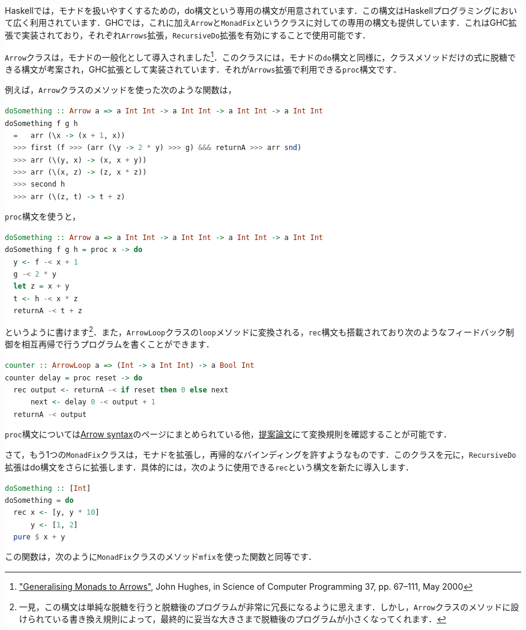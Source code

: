 Haskellでは，モナドを扱いやすくするための，do構文という専用の構文が用意されています．この構文はHaskellプログラミングにおいて広く利用されています．GHCでは，これに加え`Arrow`と`MonadFix`というクラスに対しての専用の構文も提供しています．これはGHC拡張で実装されており，それぞれ`Arrows`拡張，`RecursiveDo`拡張を有効にすることで使用可能です．

`Arrow`クラスは，モナドの一般化として導入されました[^ref-generalising-monads-to-arrow]．このクラスには，モナドの`do`構文と同様に，クラスメソッドだけの式に脱糖できる構文が考案され，GHC拡張として実装されています．それが`Arrows`拡張で利用できる`proc`構文です．

[^ref-generalising-monads-to-arrow]: ["Generalising Monads to Arrows"](https://dl.acm.org/citation.cfm?id=347246), John Hughes, in Science of Computer Programming 37, pp. 67–111, May 2000

例えば，`Arrow`クラスのメソッドを使った次のような関数は，

```haskell
doSomething :: Arrow a => a Int Int -> a Int Int -> a Int Int -> a Int Int
doSomething f g h
  =   arr (\x -> (x + 1, x))
  >>> first (f >>> (arr (\y -> 2 * y) >>> g) &&& returnA >>> arr snd)
  >>> arr (\(y, x) -> (x, x + y))
  >>> arr (\(x, z) -> (z, x * z))
  >>> second h
  >>> arr (\(z, t) -> t + z)
```

`proc`構文を使うと，

```haskell
doSomething :: Arrow a => a Int Int -> a Int Int -> a Int Int -> a Int Int
doSomething f g h = proc x -> do
  y <- f -< x + 1
  g -< 2 * y
  let z = x + y
  t <- h -< x * z
  returnA -< t + z
```

というように書けます[^notice-arrow-syntax-reduced]．また，`ArrowLoop`クラスの`loop`メソッドに変換される，`rec`構文も搭載されており次のようなフィードバック制御を相互再帰で行うプログラムを書くことができます．

[^notice-arrow-syntax-reduced]: 一見，この構文は単純な脱糖を行うと脱糖後のプログラムが非常に冗長になるように思えます．しかし，`Arrow`クラスのメソッドに設けられている書き換え規則によって，最終的に妥当な大きさまで脱糖後のプログラムが小さくなってくれます．

```haskell
counter :: ArrowLoop a => (Int -> a Int Int) -> a Bool Int
counter delay = proc reset -> do
  rec output <- returnA -< if reset then 0 else next
      next <- delay 0 -< output + 1
  returnA -< output
```

`proc`構文については[Arrow syntax](https://www.haskell.org/arrows/syntax.html)のページにまとめられている他，[提案論文](http://www.staff.city.ac.uk/~ross/papers/notation.html)にて変換規則を確認することが可能です．

さて，もう1つの`MonadFix`クラスは，モナドを拡張し，再帰的なバインディングを許すようなものです．このクラスを元に，`RecursiveDo`拡張はdo構文をさらに拡張します．具体的には，次のように使用できる`rec`という構文を新たに導入します．

```haskell
doSomething :: [Int]
doSomething = do
  rec x <- [y, y * 10]
      y <- [1, 2]
  pure $ x + y
```

この関数は，次のように`MonadFix`クラスのメソッド`mfix`を使った関数と同等です．


[^notice-haskell-standard-version]: この記事では特に断らない限り，[Haskell2010][haskell-lang-report-url]を「Haskell標準」または「Haskell」と呼称します．
[^notice-supported-extensions-option]: このオプションは，拡張を無効にするGHC拡張(例えば，`NoImplicitPrelude`拡張など)も含めて表示します．実際には`No`が付いている拡張を抜くと，提供されている数は120個になります．
[^notice-standard-disable-extensions]: Haskell標準では，ある拡張を無効にするといった機能は提供されていません．このため，GHCでは無効にする機能を1つの拡張として，Haskell標準に則った形で提供しています．
[^notice-both-disable-enable]: 有効にする拡張と無効にする拡張を両方指定した場合，GHCは指定された順番に沿って最後に指定された方を拡張として採用します．
[^notice-haskell2010-standard-exts]: Haskell2010標準では，`Haskell2010`というプラグマをサポートすること，またHaskell98から新たにHaskell2010までに取り込まれた機能を切り離した`PatternGuards`/`NoNPlusKPatterns`/`RelaxedPolyRec`/`EmptyDataDecls`/`EmptyDataDecls`という拡張をそれぞれサポートすることが望ましいと規定されています．GHCも`Haskell2010`という拡張を指定できるようになっており，ここにあるほとんどはこの拡張を有効にした場合にも有効になります．
[^notice-default-extensions-by-ghc]: デフォルトで有効になる拡張のほとんどは，Haskell 2010を元にしたものです．ただし全てがそうというわけではありません．`NondecreasingIndentation`はHaskell標準にはない機能です．またGHCはHaskell 2010で規定されている仕様を全てデフォルトで取り込んでいる訳でもありません．特にHaskell標準ではデータ型の宣言に型制約を書くことができますが，GHCではデフォルトではできません．これを有効にする場合，[`DatatypeContexts`拡張](https://downloads.haskell.org/~ghc/8.4.2/docs/html/users_guide/glasgow_exts.html#extension-DatatypeContexts)を有効にする必要があります．
[^notice-relaxed-polyrec]: GHCの内部では`RelaxedPolyRec`という拡張も一緒に有効になります．しかし，現在この拡張は実装上の問題でGHC上で無効にすることができないため，ドキュメント上からも削除されています．この記事でもGHCの方針に従って，この拡張は特に扱いませんのでご留意ください．
[^notice-rio]: 現在，Preludeの代替を目指す，[rio](https://hackage.haskell.org/package/rio)というパッケージが作成されています．このパッケージは現在まだprereleaseの段階で，[stack](https://github.com/commercialhaskell/stack)において実験的に使用されています．様々な最新のHaskellプログラミングの知見を取り入れており，標準のPreludeに大きく拡張を施しているため，Haskellで大規模な開発を行う場合注目する価値があるかもしれません．
[^notice-pattern-synonyms-bugs]: GHC 8.2.2の段階では，パターンシノニムはコンパイラがクラッシュするなどの非常に多くのバグを抱えていました．私は8.4.2をまだあまり試していませんが，パターンシノニムの仕様が非常に複雑なため，8.4.2でもまだバグを多く抱えている可能性があります．パターンシノニムをプロダクトで多用する場合，その点に注意した方が良いでしょう．
[^notice-record-systems-bugs]: GHCのレコードシステムの拡張は非常に強力ですが，その反面システムが非常に複雑になっています．このため，8.2.2の段階でコンパイラがクラッシュするなど非常に多くのバグを抱えていました．レコードシステムの仕様の改良は現在も進んでいますが，8.4.2でもまだバグを多く抱えている可能性があります．これらの拡張をプロダクトで多用する場合，その点に注意した方が良いでしょう．特に，GHC 8.0以降に導入された拡張には注意が必要です．
[^notice-ghcexts-for-overloaded-record-selector]: `OverloadedLabels`拡張はかなり最近入った拡張で，多数のGHC拡張，特に強力な型システムを前提にして書かれています．このため，選択関数の実装にもかなり多くのGHC拡張を使用しています．ここでは，特に解説しないのでそういうものだと思っておいてください．なお，このプログラムはプロダクションで使うことを前提にしていませんので，そこはご注意ください．
[^notice-explicit-namespaces]: この機能は型演算子を定義しないで再エクスポートなどをする場合にも使用されるため，[`ExplicitNamespaces`拡張](https://downloads.haskell.org/~ghc/8.4.2/docs/html/users_guide/glasgow_exts.html#extension-ExplicitNamespaces)として切り離されています．
[^notice-constrained-class-methods]: この機能は[`ConstrainedClassMethods`拡張](https://downloads.haskell.org/~ghc/8.4.2/docs/html/users_guide/glasgow_exts.html#extension-ConstrainedClassMethods)として切り離されており，`MultiParamTypeClasses`拡張を有効にすると一緒に有効になります．
[^notice-smaller-constraint]: 型制約が小さいとは，型変数とコンストラクタと変数の組の出現が少ないということです．
[^notice-instance-termination-rule]: より正確には，`FunctionalDependencies`に対する制限もありますが，ここでは割愛します．
[^notice-type-synonym-instances]: この拡張は，[`TypeSynonymInstances`拡張](https://downloads.haskell.org/~ghc/8.4.2/docs/html/users_guide/glasgow_exts.html#extension-TypeSynonymInstances)として切り離されており，`FlexibleInstances`拡張を有効にすると一緒に有効になります．
[^notice-instance-sigs-for-scoped-type-variables]: 特に`ScopedTypeVariables`拡張を指定する場合，型注釈は必要です．
[prelude-url]: https://www.stackage.org/haddock/lts-10.8/base-4.10.1.0/Prelude.html
[ghc-user-guide-url]: https://downloads.haskell.org/~ghc/8.4.2/docs/html/users_guide/
[haskell-lang-report-url]: https://www.haskell.org/onlinereport/haskell2010/
[formal-semantics-of-pattern-matching]: https://www.haskell.org/onlinereport/haskell2010/haskellch3.html#x8-610003.17.3